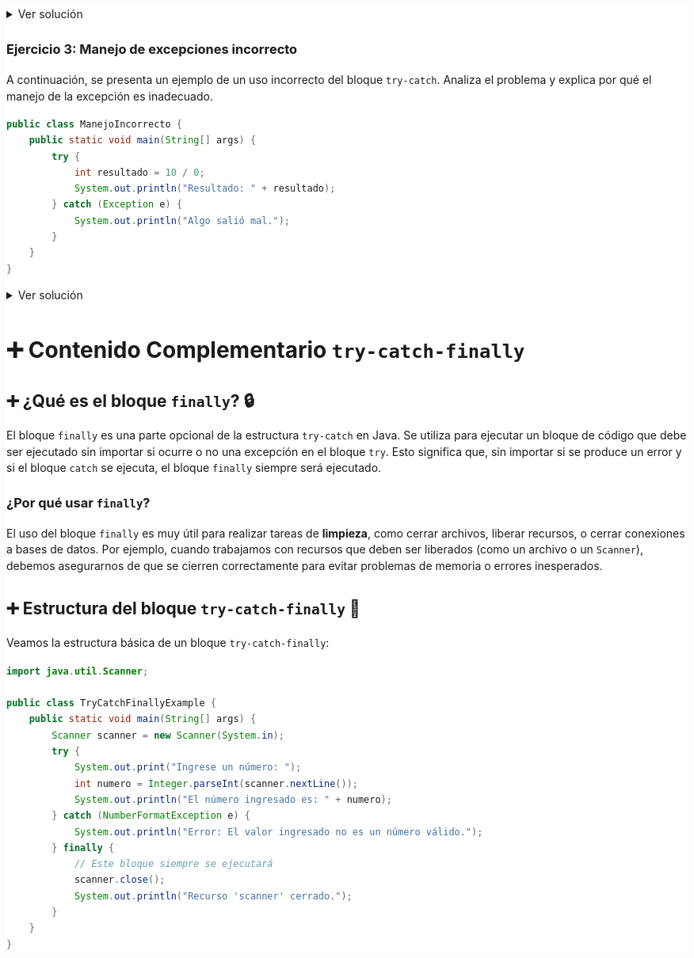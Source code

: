 <details><summary>Ver solución</summary></details>

### Ejercicio 3: Manejo de excepciones incorrecto

A continuación, se presenta un ejemplo de un uso incorrecto del bloque `try-catch`. Analiza el problema y explica por qué el manejo de la excepción es inadecuado.

```java
public class ManejoIncorrecto {
    public static void main(String[] args) {
        try {
            int resultado = 10 / 0;
            System.out.println("Resultado: " + resultado);
        } catch (Exception e) {
            System.out.println("Algo salió mal.");
        }
    }
}
```

<details><summary>Ver solución</summary></details>

# ➕ **Contenido Complementario `try-catch-finally`**

## ➕ **¿Qué es el bloque `finally`?** 🔒

El bloque `finally` es una parte opcional de la estructura `try-catch` en Java. Se utiliza para ejecutar un bloque de código que debe ser ejecutado sin importar si ocurre o no una excepción en el bloque `try`. Esto significa que, sin importar si se produce un error y si el bloque `catch` se ejecuta, el bloque `finally` siempre será ejecutado.

### **¿Por qué usar `finally`?**

El uso del bloque `finally` es muy útil para realizar tareas de **limpieza**, como cerrar archivos, liberar recursos, o cerrar conexiones a bases de datos. Por ejemplo, cuando trabajamos con recursos que deben ser liberados (como un archivo o un `Scanner`), debemos asegurarnos de que se cierren correctamente para evitar problemas de memoria o errores inesperados.

## ➕ **Estructura del bloque `try-catch-finally`** 🧩

Veamos la estructura básica de un bloque `try-catch-finally`:

```java
import java.util.Scanner;

public class TryCatchFinallyExample {
    public static void main(String[] args) {
        Scanner scanner = new Scanner(System.in);
        try {
            System.out.print("Ingrese un número: ");
            int numero = Integer.parseInt(scanner.nextLine());
            System.out.println("El número ingresado es: " + numero);
        } catch (NumberFormatException e) {
            System.out.println("Error: El valor ingresado no es un número válido.");
        } finally {
            // Este bloque siempre se ejecutará
            scanner.close();
            System.out.println("Recurso 'scanner' cerrado.");
        }
    }
}
```
